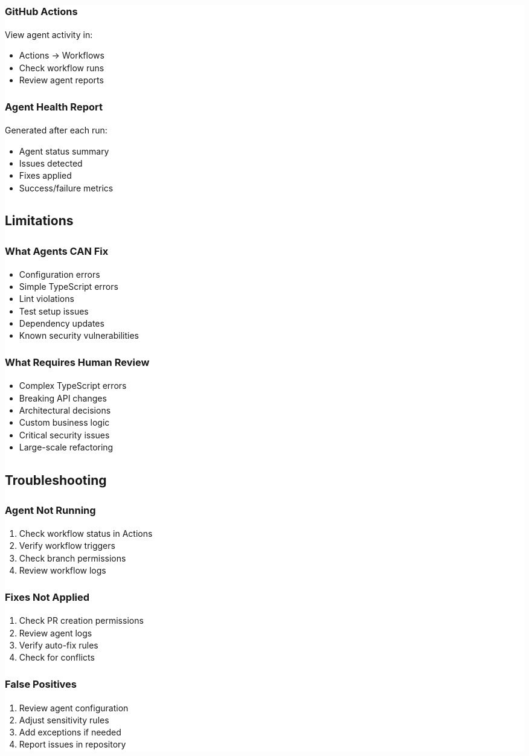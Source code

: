 ### GitHub Actions
View agent activity in:
- Actions → Workflows
- Check workflow runs
- Review agent reports

### Agent Health Report
Generated after each run:
- Agent status summary
- Issues detected
- Fixes applied
- Success/failure metrics

## Limitations

### What Agents CAN Fix
- Configuration errors
- Simple TypeScript errors
- Lint violations
- Test setup issues
- Dependency updates
- Known security vulnerabilities

### What Requires Human Review
- Complex TypeScript errors
- Breaking API changes
- Architectural decisions
- Custom business logic
- Critical security issues
- Large-scale refactoring

## Troubleshooting

### Agent Not Running
1. Check workflow status in Actions
2. Verify workflow triggers
3. Check branch permissions
4. Review workflow logs

### Fixes Not Applied
1. Check PR creation permissions
2. Review agent logs
3. Verify auto-fix rules
4. Check for conflicts

### False Positives
1. Review agent configuration
2. Adjust sensitivity rules
3. Add exceptions if needed
4. Report issues in repository
